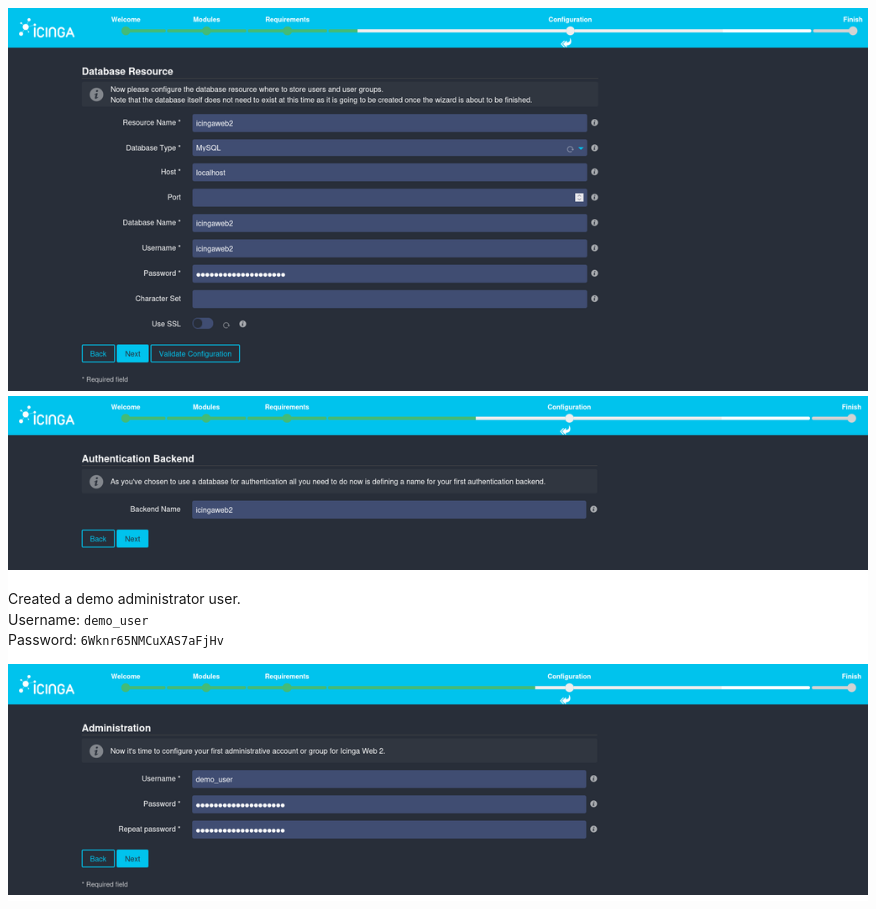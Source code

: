 ![Icinga web data base resource](assets/4-icingaweb-data-base-resource.png)
![Icinga web authentication backend name](assets/5-icingaweb-authentication-backend-name.png)

Created a demo administrator user.\
Username: `demo_user`\
Password: `6Wknr65NMCuXAS7aFjHv`

![Icinga web administration user](assets/6-icingaweb-administration-user.png)
